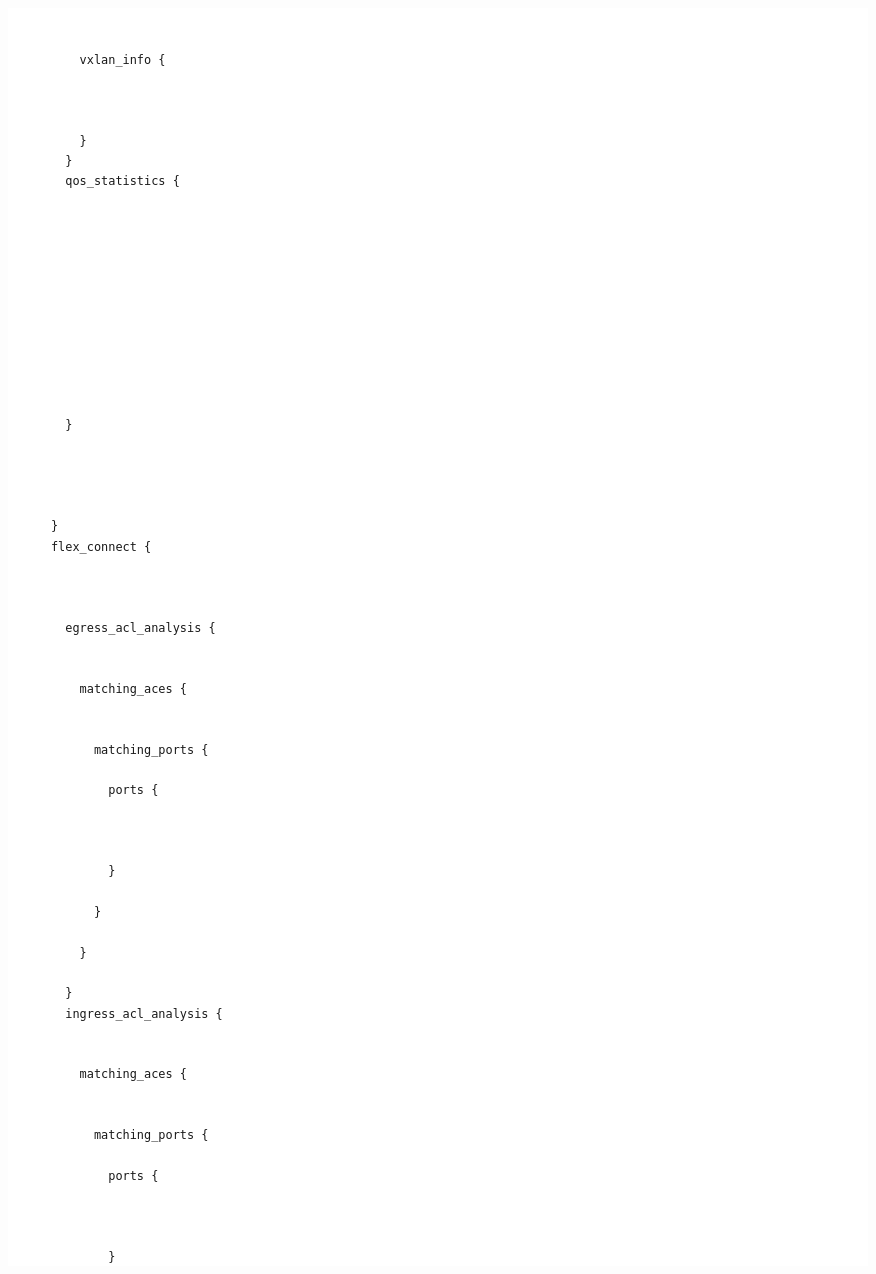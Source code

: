 ```terraform


          vxlan_info {



          }
        }
        qos_statistics {











        }




      }
      flex_connect {



        egress_acl_analysis {


          matching_aces {


            matching_ports {

              ports {



              }

            }

          }

        }
        ingress_acl_analysis {


          matching_aces {


            matching_ports {

              ports {



              }

```